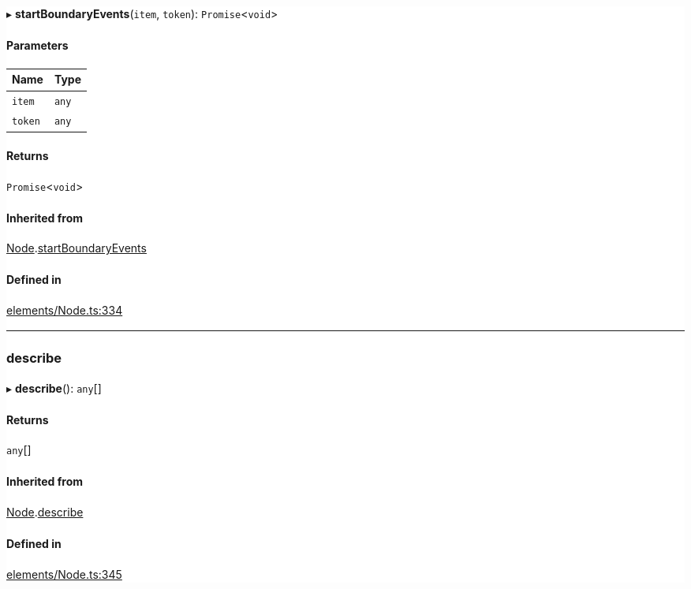 ▸ **startBoundaryEvents**(`item`, `token`): `Promise`\<`void`\>

#### Parameters

| Name | Type |
| :------ | :------ |
| `item` | `any` |
| `token` | `any` |

#### Returns

`Promise`\<`void`\>

#### Inherited from

[Node](Node.md).[startBoundaryEvents](Node.md#startboundaryevents)

#### Defined in

[elements/Node.ts:334](https://github.com/bpmnServer/bpmn-server/blob/76c4fe0/src/elements/Node.ts#L334)

___

### describe

▸ **describe**(): `any`[]

#### Returns

`any`[]

#### Inherited from

[Node](Node.md).[describe](Node.md#describe)

#### Defined in

[elements/Node.ts:345](https://github.com/bpmnServer/bpmn-server/blob/76c4fe0/src/elements/Node.ts#L345)
